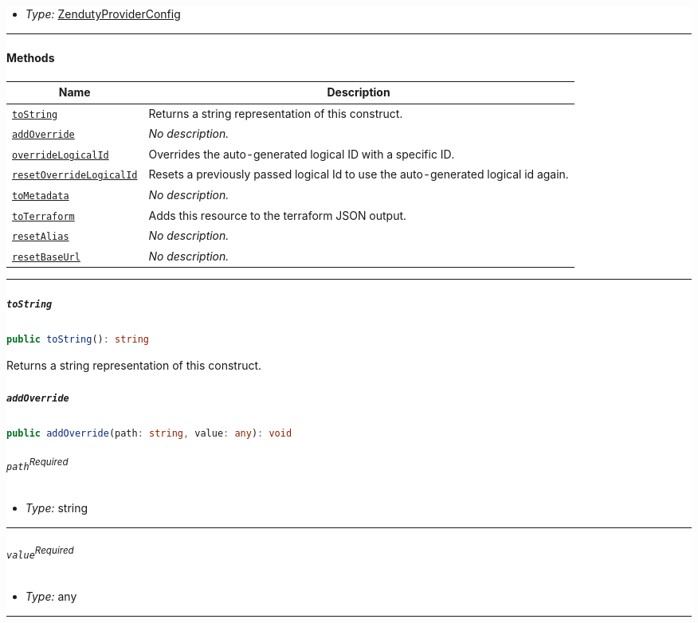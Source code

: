 - *Type:* <a href="#@skeptools/provider-zenduty.provider.ZendutyProviderConfig">ZendutyProviderConfig</a>

---

#### Methods <a name="Methods" id="Methods"></a>

| **Name** | **Description** |
| --- | --- |
| <code><a href="#@skeptools/provider-zenduty.provider.ZendutyProvider.toString">toString</a></code> | Returns a string representation of this construct. |
| <code><a href="#@skeptools/provider-zenduty.provider.ZendutyProvider.addOverride">addOverride</a></code> | *No description.* |
| <code><a href="#@skeptools/provider-zenduty.provider.ZendutyProvider.overrideLogicalId">overrideLogicalId</a></code> | Overrides the auto-generated logical ID with a specific ID. |
| <code><a href="#@skeptools/provider-zenduty.provider.ZendutyProvider.resetOverrideLogicalId">resetOverrideLogicalId</a></code> | Resets a previously passed logical Id to use the auto-generated logical id again. |
| <code><a href="#@skeptools/provider-zenduty.provider.ZendutyProvider.toMetadata">toMetadata</a></code> | *No description.* |
| <code><a href="#@skeptools/provider-zenduty.provider.ZendutyProvider.toTerraform">toTerraform</a></code> | Adds this resource to the terraform JSON output. |
| <code><a href="#@skeptools/provider-zenduty.provider.ZendutyProvider.resetAlias">resetAlias</a></code> | *No description.* |
| <code><a href="#@skeptools/provider-zenduty.provider.ZendutyProvider.resetBaseUrl">resetBaseUrl</a></code> | *No description.* |

---

##### `toString` <a name="toString" id="@skeptools/provider-zenduty.provider.ZendutyProvider.toString"></a>

```typescript
public toString(): string
```

Returns a string representation of this construct.

##### `addOverride` <a name="addOverride" id="@skeptools/provider-zenduty.provider.ZendutyProvider.addOverride"></a>

```typescript
public addOverride(path: string, value: any): void
```

###### `path`<sup>Required</sup> <a name="path" id="@skeptools/provider-zenduty.provider.ZendutyProvider.addOverride.parameter.path"></a>

- *Type:* string

---

###### `value`<sup>Required</sup> <a name="value" id="@skeptools/provider-zenduty.provider.ZendutyProvider.addOverride.parameter.value"></a>

- *Type:* any

---
